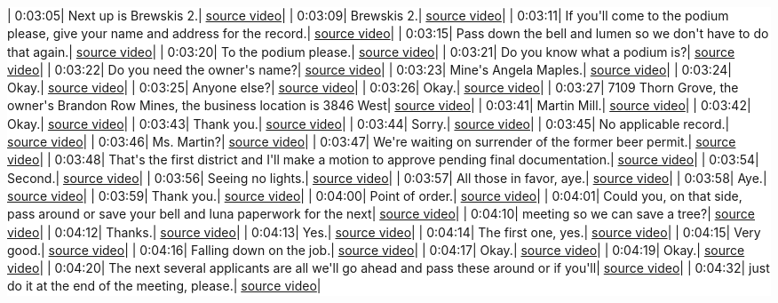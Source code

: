 | 0:03:05| Next up is Brewskis 2.| [source video](https://archive.org/details/beerbrd110419?start=185)|
| 0:03:09| Brewskis 2.| [source video](https://archive.org/details/beerbrd110419?start=189)|
| 0:03:11| If you'll come to the podium please, give your name and address for the record.| [source video](https://archive.org/details/beerbrd110419?start=191)|
| 0:03:15| Pass down the bell and lumen so we don't have to do that again.| [source video](https://archive.org/details/beerbrd110419?start=195)|
| 0:03:20| To the podium please.| [source video](https://archive.org/details/beerbrd110419?start=200)|
| 0:03:21| Do you know what a podium is?| [source video](https://archive.org/details/beerbrd110419?start=201)|
| 0:03:22| Do you need the owner's name?| [source video](https://archive.org/details/beerbrd110419?start=202)|
| 0:03:23| Mine's Angela Maples.| [source video](https://archive.org/details/beerbrd110419?start=203)|
| 0:03:24| Okay.| [source video](https://archive.org/details/beerbrd110419?start=204)|
| 0:03:25| Anyone else?| [source video](https://archive.org/details/beerbrd110419?start=205)|
| 0:03:26| Okay.| [source video](https://archive.org/details/beerbrd110419?start=206)|
| 0:03:27| 7109 Thorn Grove, the owner's Brandon Row Mines, the business location is 3846 West| [source video](https://archive.org/details/beerbrd110419?start=207)|
| 0:03:41| Martin Mill.| [source video](https://archive.org/details/beerbrd110419?start=221)|
| 0:03:42| Okay.| [source video](https://archive.org/details/beerbrd110419?start=222)|
| 0:03:43| Thank you.| [source video](https://archive.org/details/beerbrd110419?start=223)|
| 0:03:44| Sorry.| [source video](https://archive.org/details/beerbrd110419?start=224)|
| 0:03:45| No applicable record.| [source video](https://archive.org/details/beerbrd110419?start=225)|
| 0:03:46| Ms. Martin?| [source video](https://archive.org/details/beerbrd110419?start=226)|
| 0:03:47| We're waiting on surrender of the former beer permit.| [source video](https://archive.org/details/beerbrd110419?start=227)|
| 0:03:48| That's the first district and I'll make a motion to approve pending final documentation.| [source video](https://archive.org/details/beerbrd110419?start=228)|
| 0:03:54| Second.| [source video](https://archive.org/details/beerbrd110419?start=234)|
| 0:03:56| Seeing no lights.| [source video](https://archive.org/details/beerbrd110419?start=236)|
| 0:03:57| All those in favor, aye.| [source video](https://archive.org/details/beerbrd110419?start=237)|
| 0:03:58| Aye.| [source video](https://archive.org/details/beerbrd110419?start=238)|
| 0:03:59| Thank you.| [source video](https://archive.org/details/beerbrd110419?start=239)|
| 0:04:00| Point of order.| [source video](https://archive.org/details/beerbrd110419?start=240)|
| 0:04:01| Could you, on that side, pass around or save your bell and luna paperwork for the next| [source video](https://archive.org/details/beerbrd110419?start=241)|
| 0:04:10| meeting so we can save a tree?| [source video](https://archive.org/details/beerbrd110419?start=250)|
| 0:04:12| Thanks.| [source video](https://archive.org/details/beerbrd110419?start=252)|
| 0:04:13| Yes.| [source video](https://archive.org/details/beerbrd110419?start=253)|
| 0:04:14| The first one, yes.| [source video](https://archive.org/details/beerbrd110419?start=254)|
| 0:04:15| Very good.| [source video](https://archive.org/details/beerbrd110419?start=255)|
| 0:04:16| Falling down on the job.| [source video](https://archive.org/details/beerbrd110419?start=256)|
| 0:04:17| Okay.| [source video](https://archive.org/details/beerbrd110419?start=257)|
| 0:04:19| Okay.| [source video](https://archive.org/details/beerbrd110419?start=259)|
| 0:04:20| The next several applicants are all we'll go ahead and pass these around or if you'll| [source video](https://archive.org/details/beerbrd110419?start=260)|
| 0:04:32| just do it at the end of the meeting, please.| [source video](https://archive.org/details/beerbrd110419?start=272)|